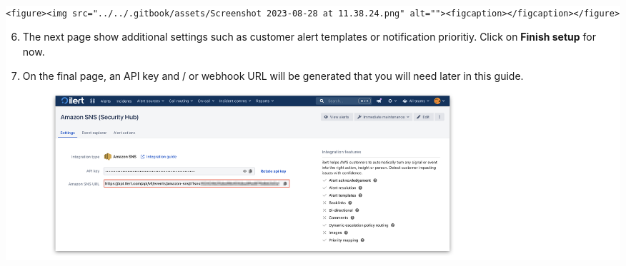     <figure><img src="../../.gitbook/assets/Screenshot 2023-08-28 at 11.38.24.png" alt=""><figcaption></figcaption></figure>
6. The next page show additional settings such as customer alert templates or notification prioritiy. Click on **Finish setup** for now.
7.  On the final page, an API key and / or webhook URL will be generated that you will need later in this guide.



    <figure><img src="../../.gitbook/assets/il-1 (1) (1) (1).png" alt="" width="563"><figcaption></figcaption></figure>
